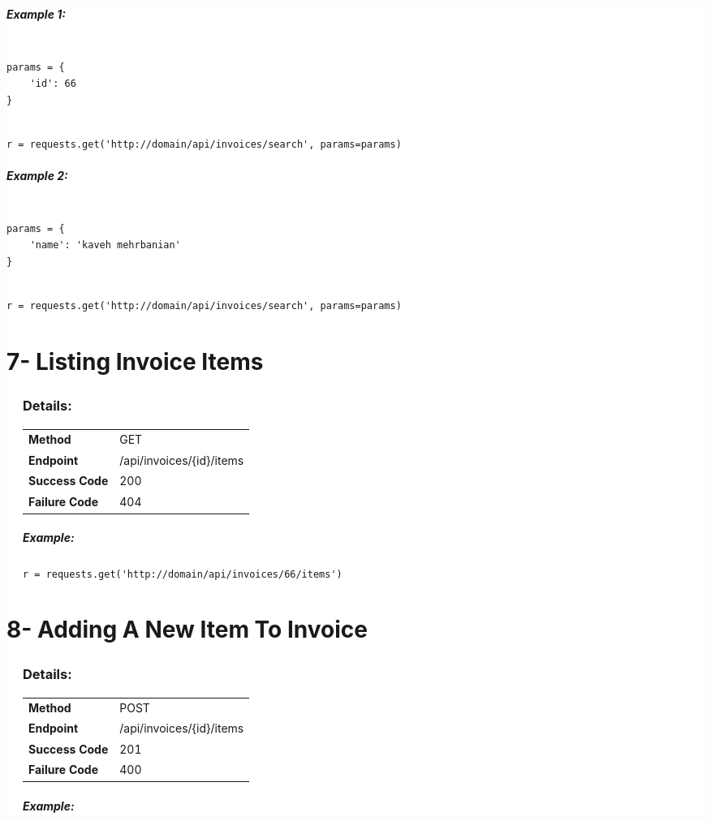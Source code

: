 <h5>Example 1:</h5>
<pre><code>
params = {
    'id': 66
}

r = requests.get('http://domain/api/invoices/search', params=params)
</code></pre>
<h5>Example 2:</h5>
<pre><code>
params = {
    'name': 'kaveh mehrbanian'
}

r = requests.get('http://domain/api/invoices/search', params=params)
</code></pre>
</div></div>

<div>
<h1>7- Listing Invoice Items</h1><div style="margin-left:20px;">
<h3>Details:</h3>
    <table>
        <tr>
            <td><strong>Method</strong></td>
            <td>GET</td>
        </tr>
        <tr>
            <td><strong>Endpoint</strong></td>
            <td>/api/invoices/{id}/items</td>
        </tr>
        <tr>
            <td><strong>Success Code</strong></td>
            <td>200</td>
        </tr>
        <tr>
            <td><strong>Failure Code</strong></td>
            <td>404</td>
        </tr>
    </table>
<h5>Example:</h5>
<pre><code>r = requests.get('http://domain/api/invoices/66/items')</code></pre>
</div></div>


<div>
<h1>8- Adding A New Item To Invoice </h1><div style="margin-left:20px;">
<h3>Details:</h3>
    <table>
        <tr>
            <td><strong>Method</strong></td>
            <td>POST</td>
        </tr>
        <tr>
            <td><strong>Endpoint</strong></td>
            <td>/api/invoices/{id}/items</td>
        </tr>
        <tr>
            <td><strong>Success Code</strong></td>
            <td>201</td>
        </tr>
        <tr>
            <td><strong>Failure Code</strong></td>
            <td>400</td>
        </tr>
    </table>
<h5>Example:</h5>